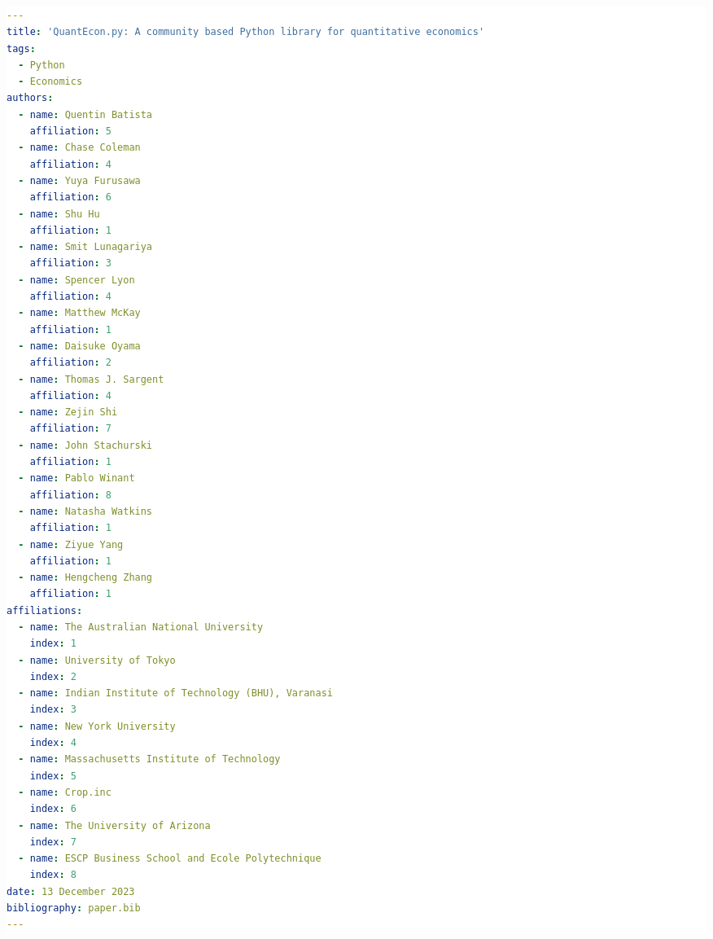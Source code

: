 ```yaml
---
title: 'QuantEcon.py: A community based Python library for quantitative economics'
tags:
  - Python
  - Economics
authors:
  - name: Quentin Batista
    affiliation: 5
  - name: Chase Coleman
    affiliation: 4
  - name: Yuya Furusawa
    affiliation: 6
  - name: Shu Hu
    affiliation: 1
  - name: Smit Lunagariya
    affiliation: 3
  - name: Spencer Lyon
    affiliation: 4
  - name: Matthew McKay
    affiliation: 1
  - name: Daisuke Oyama
    affiliation: 2
  - name: Thomas J. Sargent
    affiliation: 4
  - name: Zejin Shi
    affiliation: 7
  - name: John Stachurski
    affiliation: 1
  - name: Pablo Winant
    affiliation: 8
  - name: Natasha Watkins
    affiliation: 1
  - name: Ziyue Yang
    affiliation: 1
  - name: Hengcheng Zhang
    affiliation: 1
affiliations:
  - name: The Australian National University
    index: 1
  - name: University of Tokyo
    index: 2
  - name: Indian Institute of Technology (BHU), Varanasi
    index: 3
  - name: New York University
    index: 4
  - name: Massachusetts Institute of Technology
    index: 5
  - name: Crop.inc
    index: 6
  - name: The University of Arizona
    index: 7
  - name: ESCP Business School and Ecole Polytechnique
    index: 8
date: 13 December 2023
bibliography: paper.bib
---
```
